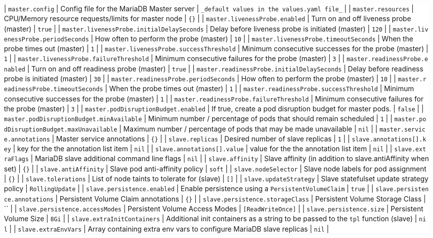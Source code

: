 | `master.config`                              | Config file for the MariaDB Master server                    | `_default values in the values.yaml file_`                   |
| `master.resources`                           | CPU/Memory resource requests/limits for master node          | `{}`                                                         |
| `master.livenessProbe.enabled`               | Turn on and off liveness probe (master)                      | `true`                                                       |
| `master.livenessProbe.initialDelaySeconds`   | Delay before liveness probe is initiated (master)            | `120`                                                        |
| `master.livenessProbe.periodSeconds`         | How often to perform the probe (master)                      | `10`                                                         |
| `master.livenessProbe.timeoutSeconds`        | When the probe times out (master)                            | `1`                                                          |
| `master.livenessProbe.successThreshold`      | Minimum consecutive successes for the probe (master)         | `1`                                                          |
| `master.livenessProbe.failureThreshold`      | Minimum consecutive failures for the probe (master)          | `3`                                                          |
| `master.readinessProbe.enabled`              | Turn on and off readiness probe (master)                     | `true`                                                       |
| `master.readinessProbe.initialDelaySeconds`  | Delay before readiness probe is initiated (master)           | `30`                                                         |
| `master.readinessProbe.periodSeconds`        | How often to perform the probe (master)                      | `10`                                                         |
| `master.readinessProbe.timeoutSeconds`       | When the probe times out (master)                            | `1`                                                          |
| `master.readinessProbe.successThreshold`     | Minimum consecutive successes for the probe (master)         | `1`                                                          |
| `master.readinessProbe.failureThreshold`     | Minimum consecutive failures for the probe (master)          | `3`                                                          |
| `master.podDisruptionBudget.enabled`         | If true, create a pod disruption budget for master pods.     | `false`                                                      |
| `master.podDisruptionBudget.minAvailable`    | Minimum number / percentage of pods that should remain scheduled | `1`                                                          |
| `master.podDisruptionBudget.maxUnavailable`  | Maximum number / percentage of pods that may be made unavailable | `nil`                                                        |
| `master.service.annotations`                 | Master service annotations                                   | `{}`                                                         |
| `slave.replicas`                             | Desired number of slave replicas                             | `1`                                                          |
| `slave.annotations[].key`                    | key for the the annotation list item                         | `nil`                                                        |
| `slave.annotations[].value`                  | value for the the annotation list item                       | `nil`                                                        |
| `slave.extraFlags`                           | MariaDB slave additional command line flags                  | `nil`                                                        |
| `slave.affinity`                             | Slave affinity (in addition to slave.antiAffinity when set)  | `{}`                                                         |
| `slave.antiAffinity`                         | Slave pod anti-affinity policy                               | `soft`                                                       |
| `slave.nodeSelector`                         | Slave node labels for pod assignment                         | `{}`                                                         |
| `slave.tolerations`                          | List of node taints to tolerate for (slave)                  | `[]`                                                         |
| `slave.updateStrategy`                       | Slave statefulset update strategy policy                     | `RollingUpdate`                                              |
| `slave.persistence.enabled`                  | Enable persistence using a `PersistentVolumeClaim`           | `true`                                                       |
| `slave.persistence.annotations`              | Persistent Volume Claim annotations                          | `{}`                                                         |
| `slave.persistence.storageClass`             | Persistent Volume Storage Class                              | ``                                                           |
| `slave.persistence.accessModes`              | Persistent Volume Access Modes                               | `[ReadWriteOnce]`                                            |
| `slave.persistence.size`                     | Persistent Volume Size                                       | `8Gi`                                                        |
| `slave.extraInitContainers`                  | Additional init containers as a string to be passed to the `tpl` function (slave) | `nil`                                                        |
| `slave.extraEnvVars`                         | Array containing extra env vars to configure MariaDB slave replicas | `nil`                                                        |
